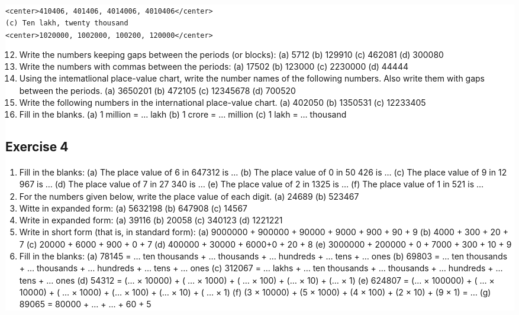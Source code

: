     <center>410406, 401406, 4014006, 4010406</center>
    (c) Ten lakh, twenty thousand
    <center>1020000, 1002000, 100200, 120000</center>
12. Write the numbers keeping gaps between the periods (or blocks):
    (a) 5712
    (b) 129910
    (c) 462081
    (d) 300080
13. Write the numbers with commas between the periods:
    (a) 17502
    (b) 123000
    (c) 2230000
    (d) 44444
14. Using the intematlional place-value chart, write the number names of the following numbers. Also write them with gaps between the periods.
    (a) 3650201
    (b) 472105
    (c) 12345678
    (d) 700520
15. Write the following numbers in the international place-value chart.
    (a) 402050
    (b) 1350531
    (c) 12233405
16. Fill in the blanks.
    (a) 1 million = … lakh
    (b) 1 crore = … million
    (c) 1 lakh = … thousand

## Exercise 4

1. Fill in the blanks:
   (a) The place value of 6 in 647312 is …
   (b) The place value of 0 in 50 426 is …
   (c) The place value of 9 in 12 967 is …
   (d) The place value of 7 in 27 340 is …
   (e) The place value of 2 in 1325 is …
   (f) The place value of 1 in 521 is …
2. For the numbers given below, write the place value of each digit.
   (a) 24689
   (b) 523467
3. Witte in expanded form:
   (a) 5632198
   (b) 647908
   (c) 14567
4. Write in expanded form:
   (a) 39116
   (b) 20058
   (c) 340123
   (d) 1221221
5. Write in short form (that is, in standard form):
   (a) 9000000 + 900000 + 90000 + 9000 + 900 + 90 + 9
   (b) 4000 + 300 + 20 + 7
   (c) 20000 + 6000 + 900 + 0 + 7
   (d) 400000 + 30000 + 6000+0 + 20 + 8
   (e) 3000000 + 200000 + 0 + 7000 + 300 + 10 + 9
6. Fill in the blanks:
   (a) 78145 = … ten thousands + … thousands + … hundreds + … tens + … ones
   (b) 69803 = … ten thousands + … thousands + … hundreds + … tens + … ones
   (c) 312067 = … lakhs + … ten thousands + … thousands + … hundreds + … tens + … ones
   (d) 54312 = (… × 10000) + ( … × 1000) + ( … × 100) + (… × 10) + (… × 1)
   (e) 624807 = (… × 100000) + ( … × 10000) + ( … × 1000) + (… × 100) + (… × 10) + ( … × 1)
   (f) (3 × 10000) + (5 × 1000) + (4 × 100) + (2 × 10) + (9 × 1) = …
   (g) 89065 = 80000 + … + … + 60 + 5